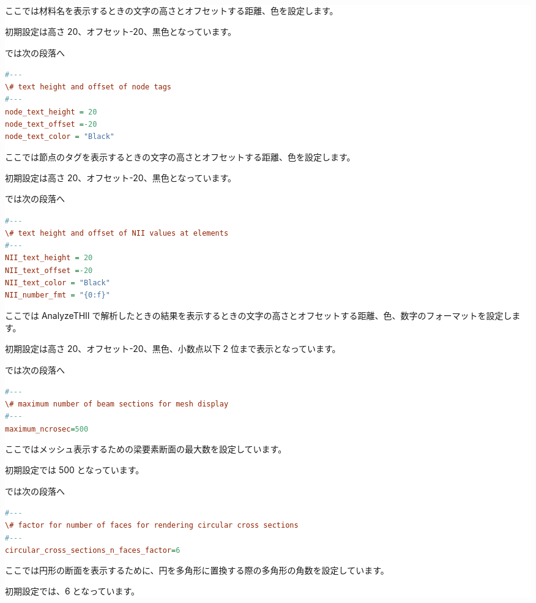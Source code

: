 ここでは材料名を表示するときの文字の高さとオフセットする距離、色を設定します。

初期設定は高さ 20、オフセット-20、黒色となっています。

では次の段落へ

```ini
#---
\# text height and offset of node tags
#---
node_text_height = 20
node_text_offset =-20
node_text_color = "Black"
```

ここでは節点のタグを表示するときの文字の高さとオフセットする距離、色を設定します。

初期設定は高さ 20、オフセット-20、黒色となっています。

では次の段落へ

```ini
#---
\# text height and offset of NII values at elements
#---
NII_text_height = 20
NII_text_offset =-20
NII_text_color = "Black"
NII_number_fmt = "{0:f}"
```

ここでは AnalyzeTHⅡ で解析したときの結果を表示するときの文字の高さとオフセットする距離、色、数字のフォーマットを設定します。

初期設定は高さ 20、オフセット-20、黒色、小数点以下 2 位まで表示となっています。

では次の段落へ

```ini
#---
\# maximum number of beam sections for mesh display
#---
maximum_ncrosec=500
```

ここではメッシュ表示するための梁要素断面の最大数を設定しています。

初期設定では 500 となっています。

では次の段落へ

```ini
#---
\# factor for number of faces for rendering circular cross sections
#---
circular_cross_sections_n_faces_factor=6
```

ここでは円形の断面を表示するために、円を多角形に置換する際の多角形の角数を設定しています。

初期設定では、6 となっています。

